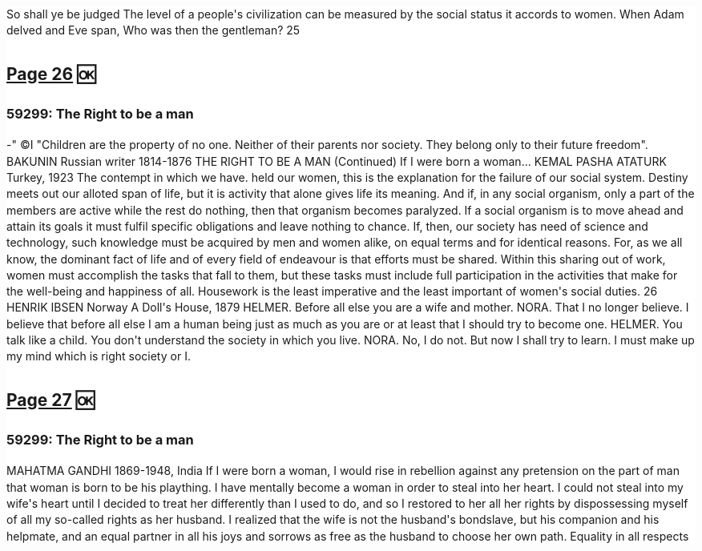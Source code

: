 So shall ye be judged
The level of a people's civilization can be measured by the social status it accords
to women.
When Adam delved and Eve span,
Who was then the gentleman?
25
## [Page 26](https://demo.humlab.umu.se/courier/059301engo.pdf#page=26) 🆗
### 59299: The Right to be a man
-"
©I
"Children are the property
of no one. Neither of their
parents nor society. They
belong only to their future
freedom".
BAKUNIN
Russian writer
1814-1876
THE RIGHT TO BE A MAN (Continued)
If I were born a woman...
KEMAL PASHA ATATURK
Turkey, 1923
The contempt in which we have. held our women, this is the explanation for the
failure of our social system. Destiny meets out our alloted span of life, but it is
activity that alone gives life its meaning. And if, in any social organism, only
a part of the members are active while the rest do nothing, then that organism
becomes paralyzed. If a social organism is to move ahead and attain its goals
it must fulfil specific obligations and leave nothing to chance. If, then, our society
has need of science and technology, such knowledge must be acquired by men
and women alike, on equal terms and for identical reasons. For, as we all know,
the dominant fact of life and of every field of endeavour is that efforts must be
shared. Within this sharing out of work, women must accomplish the tasks
that fall to them, but these tasks must include full participation in the activities
that make for the well-being and happiness of all.
Housework is the least imperative and the least important of women's social duties.
26
HENRIK IBSEN
Norway
A Doll's House, 1879
HELMER. Before all else you are a wife and mother.
NORA. That I no longer believe. I believe that before all else I am a human
being just as much as you are or at least that I should try to become one.
HELMER. You talk like a child. You don't understand the society in which you live.
NORA. No, I do not. But now I shall try to learn. I must make up my mind
which is right society or I.
## [Page 27](https://demo.humlab.umu.se/courier/059301engo.pdf#page=27) 🆗
### 59299: The Right to be a man
MAHATMA GANDHI
1869-1948, India
If I were born a woman, I would rise in rebellion against any pretension on the part
of man that woman is born to be his plaything. I have mentally become a woman
in order to steal into her heart. I could not steal into my wife's heart until
I decided to treat her differently than I used to do, and so I restored to her all her
rights by dispossessing myself of all my so-called rights as her husband.
I realized that the wife is not the husband's bondslave, but his companion and
his helpmate, and an equal partner in all his joys and sorrows as free as the
husband to choose her own path.
Equality in all respects